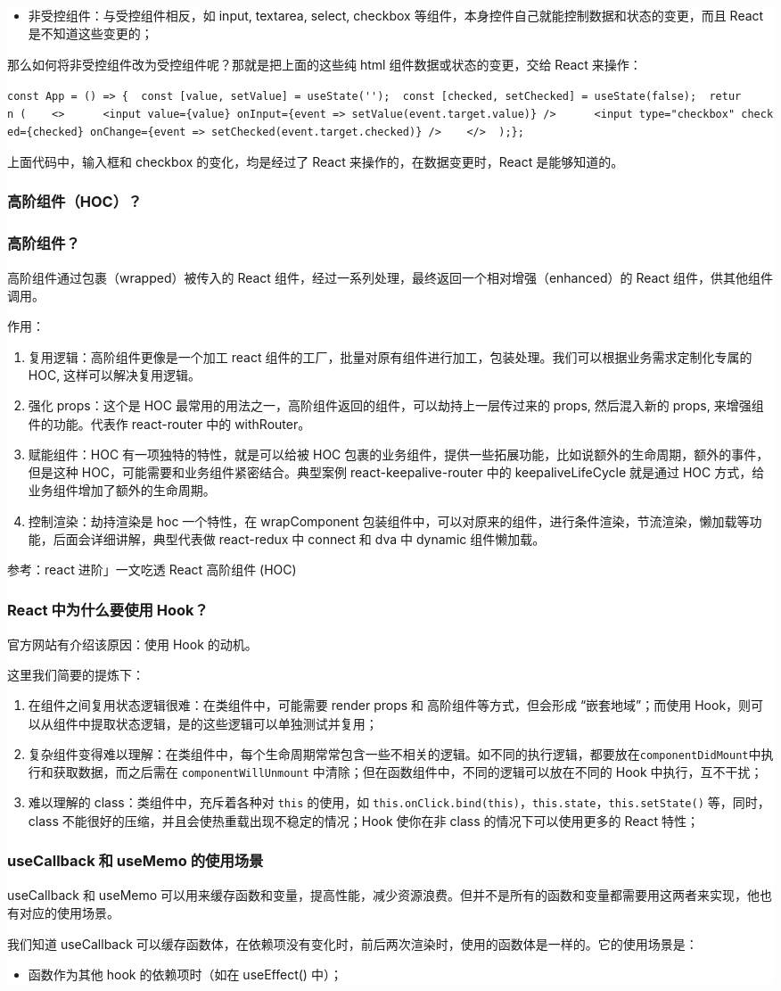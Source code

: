 *   非受控组件：与受控组件相反，如 input, textarea, select, checkbox 等组件，本身控件自己就能控制数据和状态的变更，而且 React 是不知道这些变更的；
    

那么如何将非受控组件改为受控组件呢？那就是把上面的这些纯 html 组件数据或状态的变更，交给 React 来操作：

```
const App = () => {  const [value, setValue] = useState('');  const [checked, setChecked] = useState(false);  return (    <>      <input value={value} onInput={event => setValue(event.target.value)} />      <input type="checkbox" checked={checked} onChange={event => setChecked(event.target.checked)} />    </>  );};
```

上面代码中，输入框和 checkbox 的变化，均是经过了 React 来操作的，在数据变更时，React 是能够知道的。

### 高阶组件（HOC）？

### 高阶组件？

高阶组件通过包裹（wrapped）被传入的 React 组件，经过一系列处理，最终返回一个相对增强（enhanced）的 React 组件，供其他组件调用。

作用：

1.  复用逻辑：高阶组件更像是一个加工 react 组件的工厂，批量对原有组件进行加工，包装处理。我们可以根据业务需求定制化专属的 HOC, 这样可以解决复用逻辑。
    
2.  强化 props：这个是 HOC 最常用的用法之一，高阶组件返回的组件，可以劫持上一层传过来的 props, 然后混入新的 props, 来增强组件的功能。代表作 react-router 中的 withRouter。
    
3.  赋能组件：HOC 有一项独特的特性，就是可以给被 HOC 包裹的业务组件，提供一些拓展功能，比如说额外的生命周期，额外的事件，但是这种 HOC，可能需要和业务组件紧密结合。典型案例 react-keepalive-router 中的 keepaliveLifeCycle 就是通过 HOC 方式，给业务组件增加了额外的生命周期。
    
4.  控制渲染：劫持渲染是 hoc 一个特性，在 wrapComponent 包装组件中，可以对原来的组件，进行条件渲染，节流渲染，懒加载等功能，后面会详细讲解，典型代表做 react-redux 中 connect 和 dva 中 dynamic 组件懒加载。
    

参考：react 进阶」一文吃透 React 高阶组件 (HOC)

### React 中为什么要使用 Hook？

官方网站有介绍该原因：使用 Hook 的动机。

这里我们简要的提炼下：

1.  在组件之间复用状态逻辑很难：在类组件中，可能需要 render props 和 高阶组件等方式，但会形成 “嵌套地域”；而使用 Hook，则可以从组件中提取状态逻辑，是的这些逻辑可以单独测试并复用；
    
2.  复杂组件变得难以理解：在类组件中，每个生命周期常常包含一些不相关的逻辑。如不同的执行逻辑，都要放在`componentDidMount`中执行和获取数据，而之后需在 `componentWillUnmount` 中清除；但在函数组件中，不同的逻辑可以放在不同的 Hook 中执行，互不干扰；
    
3.  难以理解的 class：类组件中，充斥着各种对 `this` 的使用，如 `this.onClick.bind(this)`，`this.state`，`this.setState()` 等，同时，class 不能很好的压缩，并且会使热重载出现不稳定的情况；Hook 使你在非 class 的情况下可以使用更多的 React 特性；
    

### useCallback 和 useMemo 的使用场景

useCallback 和 useMemo 可以用来缓存函数和变量，提高性能，减少资源浪费。但并不是所有的函数和变量都需要用这两者来实现，他也有对应的使用场景。

我们知道 useCallback 可以缓存函数体，在依赖项没有变化时，前后两次渲染时，使用的函数体是一样的。它的使用场景是：

*   函数作为其他 hook 的依赖项时（如在 useEffect() 中）；
    
